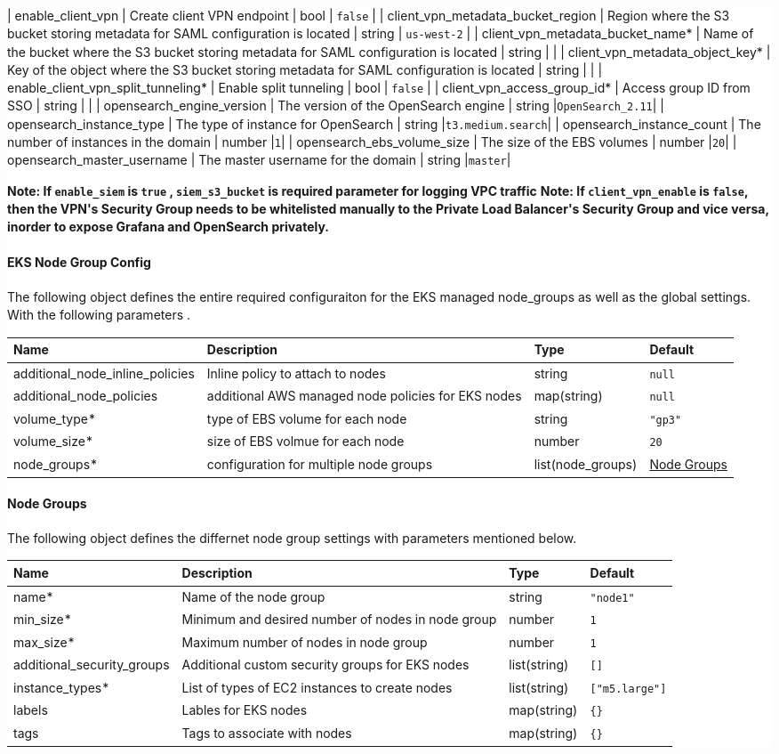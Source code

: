| enable_client_vpn | Create client VPN endpoint | bool | `false` |
| client_vpn_metadata_bucket_region | Region where the S3 bucket storing metadata for SAML configuration is located | string | `us-west-2` |
| client_vpn_metadata_bucket_name* | Name of the bucket where the S3 bucket storing metadata for SAML configuration is located | string | |
| client_vpn_metadata_object_key* | Key of the object where the S3 bucket storing metadata for SAML configuration is located | string |  |
| enable_client_vpn_split_tunneling* | Enable split tunneling  | bool | `false` |
| client_vpn_access_group_id* | Access group ID from SSO  | string |  |
| opensearch_engine_version  | The version of the OpenSearch engine   | string |`OpenSearch_2.11`|
| opensearch_instance_type   | The type of instance for OpenSearch    | string |`t3.medium.search`|
| opensearch_instance_count  | The number of instances in the domain  | number |`1`|
| opensearch_ebs_volume_size | The size of the EBS volumes            | number |`20`|
| opensearch_master_username | The master username for the domain     | string |`master`|

**Note: If `enable_siem` is `true` , `siem_s3_bucket` is required parameter for logging VPC traffic** 
**Note: If `client_vpn_enable` is `false`, then the VPN's Security Group needs to be whitelisted manually to the Private Load Balancer's Security Group and vice versa, inorder to expose Grafana and OpenSearch privately.**

#### EKS Node Group Config

The following object defines the entire required configuraiton for the EKS managed node_groups as well as the global settings. With the following parameters .

| Name  | Description |Type | Default | 
|:-----------|:---------|:-----------|:---------|
|additional_node_inline_policies| Inline policy to attach to nodes| string | `null`|
|additional_node_policies|additional AWS managed node policies for EKS nodes |map(string)|`null`|
|volume_type\*| type of EBS volume for each node | string |`"gp3"`|
|volume_size\*| size of EBS volmue for each node | number |`20`|
|node_groups\*| configuration for multiple node groups| list(node_groups) | [Node Groups](#markdown-header-node-groups)|

#### Node Groups

The following object defines the differnet node group settings with parameters mentioned below.

| Name  | Description |Type | Default | 
|:-----------|:---------|:-----------|:---------|
| name* | Name of the node group | string | `"node1"`|
| min_size\* | Minimum and desired number of nodes in node group | number | `1`|
| max_size\* | Maximum number of nodes in node group | number | `1`|
| additional_security_groups | Additional custom security groups for EKS nodes |list(string) |`[]`|
| instance_types\* | List of types of EC2 instances to create nodes| list(string) | `["m5.large"]`|
| labels| Lables for EKS nodes | map(string)| `{}` |
| tags| Tags to associate with nodes| map(string)| `{}`|
